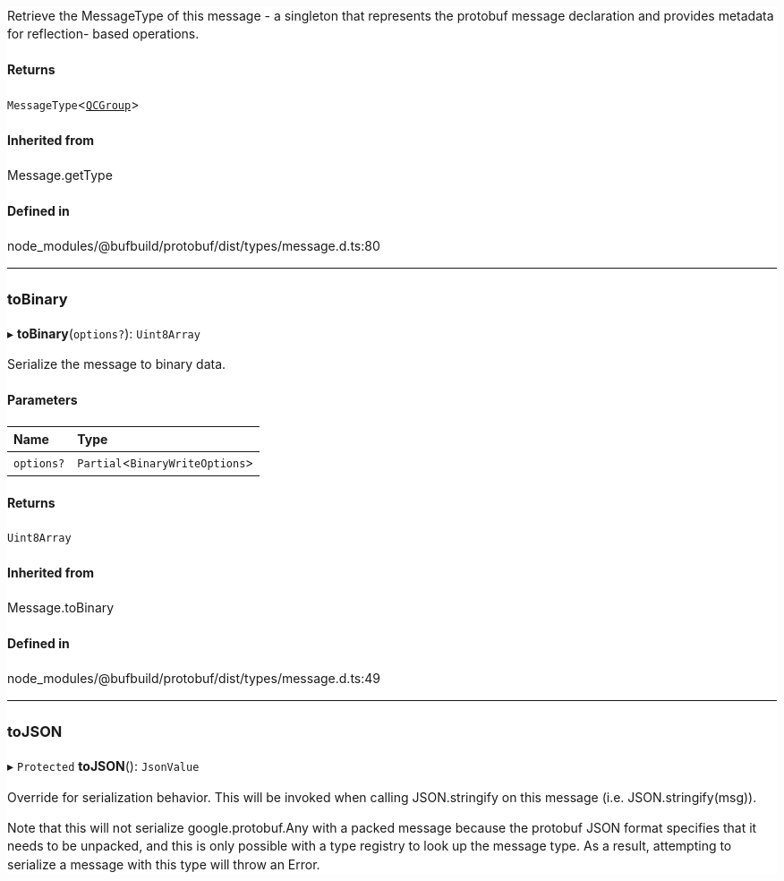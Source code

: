Retrieve the MessageType of this message - a singleton that represents
the protobuf message declaration and provides metadata for reflection-
based operations.

#### Returns

`MessageType`<[`QCGroup`](QCGroup.md)\>

#### Inherited from

Message.getType

#### Defined in

node_modules/@bufbuild/protobuf/dist/types/message.d.ts:80

___

### toBinary

▸ **toBinary**(`options?`): `Uint8Array`

Serialize the message to binary data.

#### Parameters

| Name | Type |
| :------ | :------ |
| `options?` | `Partial`<`BinaryWriteOptions`\> |

#### Returns

`Uint8Array`

#### Inherited from

Message.toBinary

#### Defined in

node_modules/@bufbuild/protobuf/dist/types/message.d.ts:49

___

### toJSON

▸ `Protected` **toJSON**(): `JsonValue`

Override for serialization behavior. This will be invoked when calling
JSON.stringify on this message (i.e. JSON.stringify(msg)).

Note that this will not serialize google.protobuf.Any with a packed
message because the protobuf JSON format specifies that it needs to be
unpacked, and this is only possible with a type registry to look up the
message type.  As a result, attempting to serialize a message with this
type will throw an Error.
